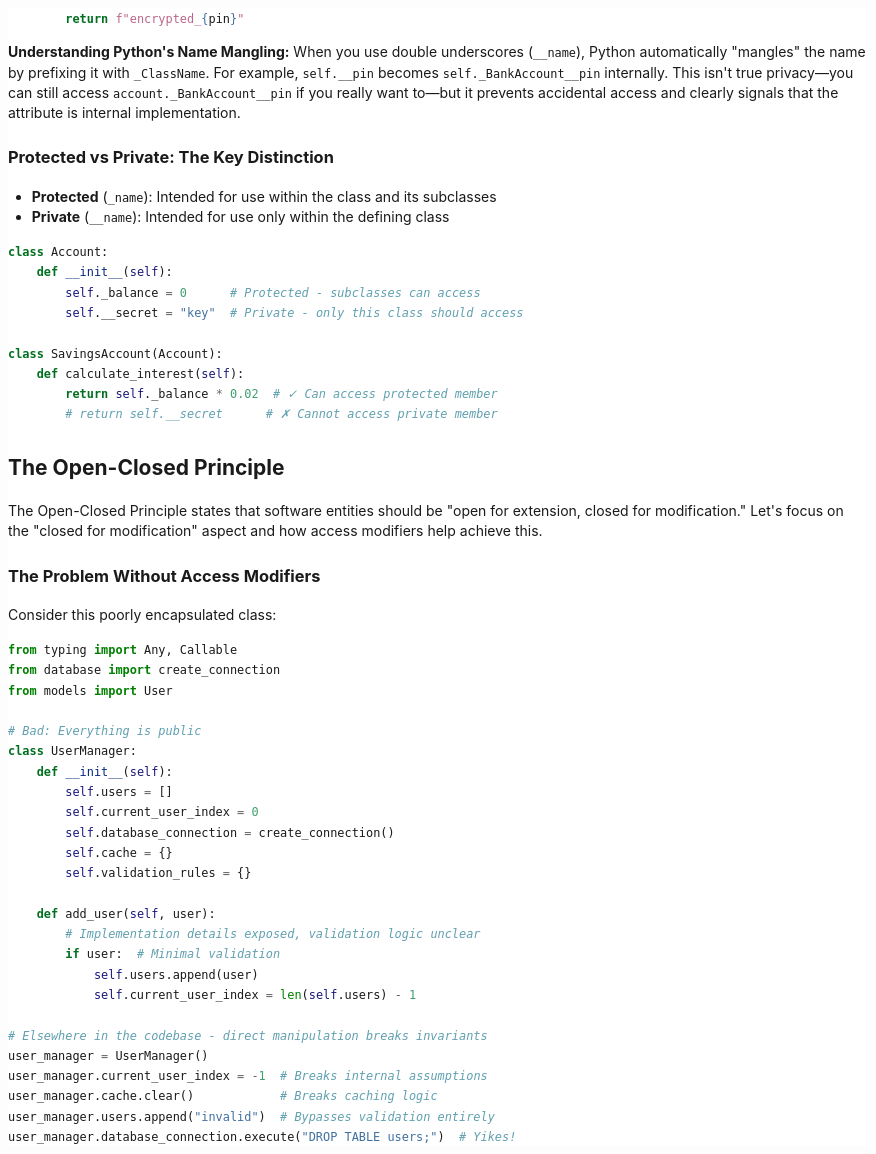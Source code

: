 ```python
        return f"encrypted_{pin}"
```

**Understanding Python's Name Mangling:**
When you use double underscores (`__name`), Python automatically "mangles" the name by prefixing it with `_ClassName`. For example, `self.__pin` becomes `self._BankAccount__pin` internally. This isn't true privacy—you can still access `account._BankAccount__pin` if you really want to—but it prevents accidental access and clearly signals that the attribute is internal implementation.

### Protected vs Private: The Key Distinction

- **Protected** (`_name`): Intended for use within the class and its subclasses
- **Private** (`__name`): Intended for use only within the defining class

```python
class Account:
    def __init__(self):
        self._balance = 0      # Protected - subclasses can access
        self.__secret = "key"  # Private - only this class should access

class SavingsAccount(Account):
    def calculate_interest(self):
        return self._balance * 0.02  # ✓ Can access protected member
        # return self.__secret      # ✗ Cannot access private member
```

## The Open-Closed Principle

The Open-Closed Principle states that software entities should be "open for extension, closed for modification." Let's focus on the "closed for modification" aspect and how access modifiers help achieve this.

### The Problem Without Access Modifiers

Consider this poorly encapsulated class:

```python
from typing import Any, Callable
from database import create_connection
from models import User

# Bad: Everything is public
class UserManager:
    def __init__(self):
        self.users = []
        self.current_user_index = 0
        self.database_connection = create_connection()
        self.cache = {}
        self.validation_rules = {}
    
    def add_user(self, user):
        # Implementation details exposed, validation logic unclear
        if user:  # Minimal validation
            self.users.append(user)
            self.current_user_index = len(self.users) - 1

# Elsewhere in the codebase - direct manipulation breaks invariants
user_manager = UserManager()
user_manager.current_user_index = -1  # Breaks internal assumptions
user_manager.cache.clear()            # Breaks caching logic  
user_manager.users.append("invalid")  # Bypasses validation entirely
user_manager.database_connection.execute("DROP TABLE users;")  # Yikes!
```
